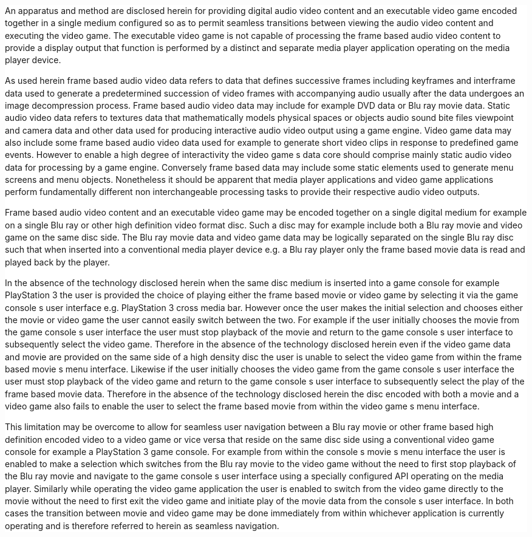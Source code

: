 An apparatus and method are disclosed herein for providing digital audio video content and an executable video game encoded together in a single medium configured so as to permit seamless transitions between viewing the audio video content and executing the video game. The executable video game is not capable of processing the frame based audio video content to provide a display output that function is performed by a distinct and separate media player application operating on the media player device.

As used herein frame based audio video data refers to data that defines successive frames including keyframes and interframe data used to generate a predetermined succession of video frames with accompanying audio usually after the data undergoes an image decompression process. Frame based audio video data may include for example DVD data or Blu ray movie data. Static audio video data refers to textures data that mathematically models physical spaces or objects audio sound bite files viewpoint and camera data and other data used for producing interactive audio video output using a game engine. Video game data may also include some frame based audio video data used for example to generate short video clips in response to predefined game events. However to enable a high degree of interactivity the video game s data core should comprise mainly static audio video data for processing by a game engine. Conversely frame based data may include some static elements used to generate menu screens and menu objects. Nonetheless it should be apparent that media player applications and video game applications perform fundamentally different non interchangeable processing tasks to provide their respective audio video outputs.

Frame based audio video content and an executable video game may be encoded together on a single digital medium for example on a single Blu ray or other high definition video format disc. Such a disc may for example include both a Blu ray movie and video game on the same disc side. The Blu ray movie data and video game data may be logically separated on the single Blu ray disc such that when inserted into a conventional media player device e.g. a Blu ray player only the frame based movie data is read and played back by the player.

In the absence of the technology disclosed herein when the same disc medium is inserted into a game console for example PlayStation 3 the user is provided the choice of playing either the frame based movie or video game by selecting it via the game console s user interface e.g. PlayStation 3 cross media bar. However once the user makes the initial selection and chooses either the movie or video game the user cannot easily switch between the two. For example if the user initially chooses the movie from the game console s user interface the user must stop playback of the movie and return to the game console s user interface to subsequently select the video game. Therefore in the absence of the technology disclosed herein even if the video game data and movie are provided on the same side of a high density disc the user is unable to select the video game from within the frame based movie s menu interface. Likewise if the user initially chooses the video game from the game console s user interface the user must stop playback of the video game and return to the game console s user interface to subsequently select the play of the frame based movie data. Therefore in the absence of the technology disclosed herein the disc encoded with both a movie and a video game also fails to enable the user to select the frame based movie from within the video game s menu interface.

This limitation may be overcome to allow for seamless user navigation between a Blu ray movie or other frame based high definition encoded video to a video game or vice versa that reside on the same disc side using a conventional video game console for example a PlayStation 3 game console. For example from within the console s movie s menu interface the user is enabled to make a selection which switches from the Blu ray movie to the video game without the need to first stop playback of the Blu ray movie and navigate to the game console s user interface using a specially configured API operating on the media player. Similarly while operating the video game application the user is enabled to switch from the video game directly to the movie without the need to first exit the video game and initiate play of the movie data from the console s user interface. In both cases the transition between movie and video game may be done immediately from within whichever application is currently operating and is therefore referred to herein as seamless navigation. 
